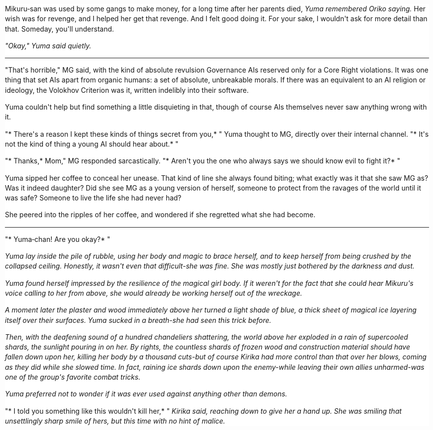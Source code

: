 Mikuru‐san was used by some gangs to make money, for a long time after her parents died, *Yuma remembered Oriko saying.* Her wish was for revenge, and I helped her get that revenge. And I felt good doing it. For your sake, I wouldn't ask for more detail than that. Someday, you'll understand.

*"Okay," Yuma said quietly.*

***

"That's horrible," MG said, with the kind of absolute revulsion Governance AIs reserved only for a Core Right violations. It was one thing that set AIs apart from organic humans: a set of absolute, unbreakable morals. If there was an equivalent to an AI religion or ideology, the Volokhov Criterion was it, written indelibly into their software.

Yuma couldn't help but find something a little disquieting in that, though of course AIs themselves never saw anything wrong with it.

"* There's a reason I kept these kinds of things secret from you,* " Yuma thought to MG, directly over their internal channel. "* It's not the kind of thing a young AI should hear about.* "

"* Thanks,* Mom," MG responded sarcastically. "* Aren't you the one who always says we should know evil to fight it?* "

Yuma sipped her coffee to conceal her unease. That kind of line she always found biting; what exactly was it that she saw MG as? Was it indeed daughter? Did she see MG as a young version of herself, someone to protect from the ravages of the world until it was safe? Someone to live the life she had never had?

She peered into the ripples of her coffee, and wondered if she regretted what she had become.

***

"* Yuma‐chan! Are you okay?* "

*Yuma lay inside the pile of rubble, using her body and magic to brace herself, and to keep herself from being crushed by the collapsed ceiling. Honestly, it wasn't even that difficult-she was fine. She was mostly just bothered by the darkness and dust.*

*Yuma found herself impressed by the resilience of the magical girl body. If it weren't for the fact that she could hear Mikuru's voice calling to her from above, she would already be working herself out of the wreckage.*

*A moment later the plaster and wood immediately above her turned a light shade of blue, a thick sheet of magical ice layering itself over their surfaces. Yuma sucked in a breath-she had seen this trick before.*

*Then, with the deafening sound of a hundred chandeliers shattering, the world above her exploded in a rain of supercooled shards, the sunlight pouring in on her. By rights, the countless shards of frozen wood and construction material should have fallen down upon her, killing her body by a thousand cuts-but of course Kirika had more control than that over her blows, coming as they did while she slowed time. In fact, raining ice shards down upon the enemy-while leaving their own allies unharmed-was one of the group's favorite combat tricks.*

*Yuma preferred not to wonder if it was ever used against anything other than demons.*

"* I told you something like this wouldn't kill her,* " *Kirika said, reaching down to give her a hand up. She was smiling that unsettlingly sharp smile of hers, but this time with no hint of malice.*
